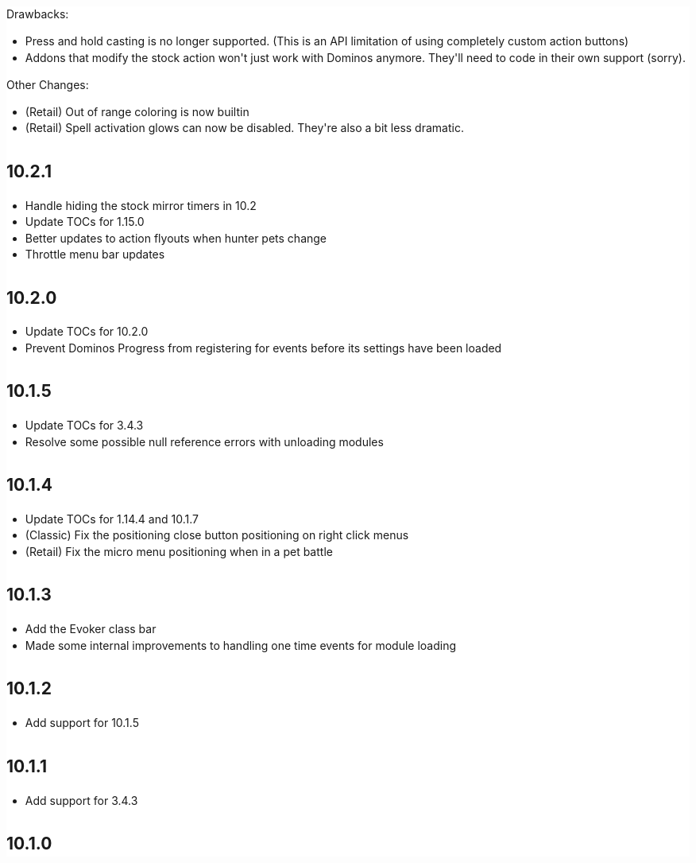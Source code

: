 Drawbacks:

* Press and hold casting is no longer supported. (This is an API limitation of using completely custom action buttons)
* Addons that modify the stock action won't just work with Dominos anymore. They'll need to code in their own support
  (sorry).

Other Changes:

* (Retail) Out of range coloring is now builtin
* (Retail) Spell activation glows can now be disabled. They're also a bit less dramatic.

## 10.2.1

* Handle hiding the stock mirror timers in 10.2
* Update TOCs for 1.15.0
* Better updates to action flyouts when hunter pets change
* Throttle menu bar updates

## 10.2.0

* Update TOCs for 10.2.0
* Prevent Dominos Progress from registering for events before its settings have
  been loaded

## 10.1.5

* Update TOCs for 3.4.3
* Resolve some possible null reference errors with unloading modules

## 10.1.4

* Update TOCs for 1.14.4 and 10.1.7
* (Classic) Fix the positioning close button positioning on right click menus
* (Retail) Fix the micro menu positioning when in a pet battle

## 10.1.3

* Add the Evoker class bar
* Made some internal improvements to handling one time events for module loading

## 10.1.2

* Add support for 10.1.5

## 10.1.1

* Add support for 3.4.3

## 10.1.0
